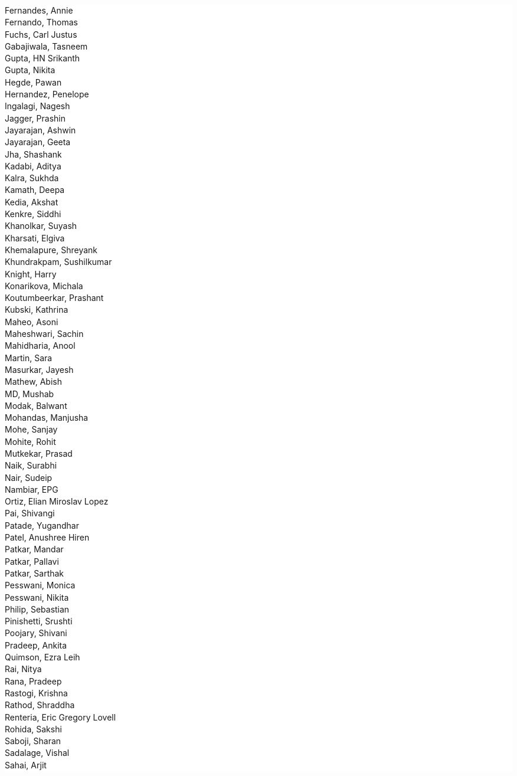 Fernandes, Annie  
Fernando, Thomas  
Fuchs, Carl Justus  
Gabajiwala, Tasneem  
Gupta, HN Srikanth  
Gupta, Nikita  
Hegde, Pawan  
Hernandez, Penelope  
Ingalagi, Nagesh  
Jagger, Prashin  
Jayarajan, Ashwin  
Jayarajan, Geeta  
Jha, Shashank  
Kadabi, Aditya  
Kalra, Sukhda  
Kamath, Deepa  
Kedia, Akshat  
Kenkre, Siddhi  
Khanolkar, Suyash  
Kharsati, Elgiva  
Khemalapure, Shreyank  
Khundrakpam, Sushilkumar  
Knight, Harry  
Konarikova, Michala  
Koutumbeerkar, Prashant  
Kubski, Kathrina  
Maheo, Asoni  
Maheshwari, Sachin  
Mahidharia, Anool  
Martin, Sara  
Masurkar, Jayesh  
Mathew, Abish  
MD, Mushab  
Modak, Balwant  
Mohandas, Manjusha  
Mohe, Sanjay  
Mohite, Rohit  
Mutkekar, Prasad  
Naik, Surabhi  
Nair, Sudeip  
Nambiar, EPG  
Ortiz, Elian Miroslav Lopez  
Pai, Shivangi  
Patade, Yugandhar  
Patel, Anushree Hiren  
Patkar, Mandar  
Patkar, Pallavi  
Patkar, Sarthak  
Pesswani, Monica  
Pesswani, Nikita  
Philip, Sebastian  
Pinishetti, Srushti  
Poojary, Shivani  
Pradeep, Ankita  
Quimson, Ezra Leih  
Rai, Nitya  
Rana, Pradeep  
Rastogi, Krishna  
Rathod, Shraddha  
Renteria, Eric Gregory Lovell  
Rohida, Sakshi  
Saboji, Sharan  
Sadalage, Vishal  
Sahai, Arjit  